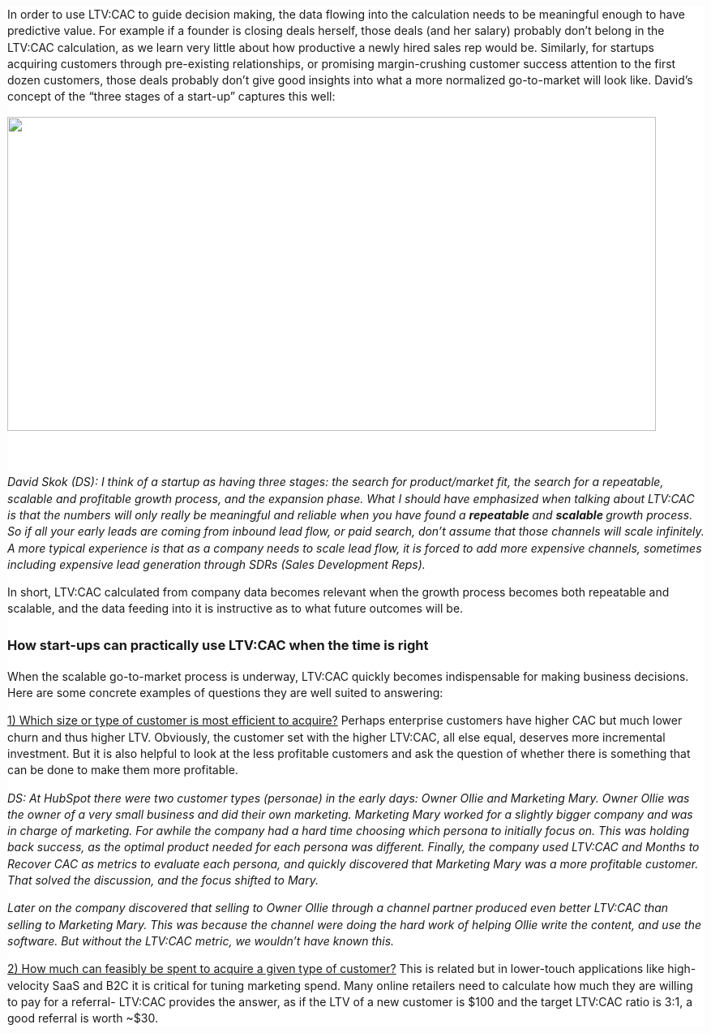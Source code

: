 <p>In order to use LTV:CAC to guide decision making, the data flowing into the calculation needs to be meaningful enough to have predictive value. For example if a founder is closing deals herself, those deals (and her salary) probably don’t belong in the LTV:CAC calculation, as we learn very little about how productive a newly hired sales rep would be. Similarly, for startups acquiring customers through pre-existing relationships, or promising margin-crushing customer success attention to the first dozen customers, those deals probably don’t give good insights into what a more normalized go-to-market will look like. David’s concept of the “three stages of a start-up” captures this well:</p>
<p><a href="https://i0.wp.com/www.forentrepreneurs.com/wp-content/uploads/2017/05/three-phases-startup-lifecycle.png"><img alt="" class="aligncenter wp-image-6980 size-full" data-recalc-dims="1" decoding="async" fetchpriority="high" height="387" sizes="(max-width: 800px) 100vw, 800px" src="https://i0.wp.com/www.forentrepreneurs.com/wp-content/uploads/2017/05/three-phases-startup-lifecycle.png?resize=800%2C387" srcset="https://i0.wp.com/www.forentrepreneurs.com/wp-content/uploads/2017/05/three-phases-startup-lifecycle.png?w=894&amp;ssl=1 894w, https://i0.wp.com/www.forentrepreneurs.com/wp-content/uploads/2017/05/three-phases-startup-lifecycle.png?resize=300%2C145&amp;ssl=1 300w, https://i0.wp.com/www.forentrepreneurs.com/wp-content/uploads/2017/05/three-phases-startup-lifecycle.png?resize=768%2C372&amp;ssl=1 768w, https://i0.wp.com/www.forentrepreneurs.com/wp-content/uploads/2017/05/three-phases-startup-lifecycle.png?resize=740%2C358&amp;ssl=1 740w, https://i0.wp.com/www.forentrepreneurs.com/wp-content/uploads/2017/05/three-phases-startup-lifecycle.png?resize=480%2C232&amp;ssl=1 480w, https://i0.wp.com/www.forentrepreneurs.com/wp-content/uploads/2017/05/three-phases-startup-lifecycle.png?resize=24%2C12&amp;ssl=1 24w, https://i0.wp.com/www.forentrepreneurs.com/wp-content/uploads/2017/05/three-phases-startup-lifecycle.png?resize=36%2C17&amp;ssl=1 36w, https://i0.wp.com/www.forentrepreneurs.com/wp-content/uploads/2017/05/three-phases-startup-lifecycle.png?resize=48%2C23&amp;ssl=1 48w" width="800"/></a></p>
<p> </p>
<p><em>David Skok (DS): I think of a startup as having three stages: the search for product/market fit, the search for a repeatable, scalable and profitable growth process, and the expansion phase. What I should have emphasized when talking about LTV:CAC is that the numbers will only really be meaningful and reliable when you have found a <strong>repeatable </strong>and <strong>scalable </strong>growth process. So if all your early leads are coming from inbound lead flow, or paid search, don’t assume that those channels will scale infinitely. A more typical experience is that as a company needs to scale lead flow, it is forced to add more expensive channels, sometimes including expensive lead generation through SDRs (Sales Development Reps).</em></p>
<p>In short, LTV:CAC calculated from company data becomes relevant when the growth process becomes both repeatable and scalable, and the data feeding into it is instructive as to what future outcomes will be.</p>
<h3>How start-ups can practically use LTV:CAC when the time is right</h3>
<p>When the scalable go-to-market process is underway, LTV:CAC quickly becomes indispensable for making business decisions. Here are some concrete examples of questions they are well suited to answering:</p>
<p><u>1) Which size or type of customer is most efficient to acquire?</u> Perhaps enterprise customers have higher CAC but much lower churn and thus higher LTV. Obviously, the customer set with the higher LTV:CAC, all else equal, deserves more incremental investment. But it is also helpful to look at the less profitable customers and ask the question of whether there is something that can be done to make them more profitable.</p>
<p><em>DS: At HubSpot there were two customer types (personae) in the early days: Owner Ollie and Marketing Mary. Owner Ollie was the owner of a very small business and did their own marketing. Marketing Mary worked for a slightly bigger company and was in charge of marketing. For awhile the company had a hard time choosing which persona to initially focus on. This was holding back success, as the optimal product needed for each persona was different. Finally, the company used LTV:CAC and Months to Recover CAC as metrics to evaluate each persona, and quickly discovered that Marketing Mary was a more profitable customer. That solved the discussion, and the focus shifted to Mary.</em></p>
<p><em>Later on the company discovered that selling to Owner Ollie through a channel partner produced even better LTV:CAC than selling to Marketing Mary. This was because the channel were doing the hard work of helping Ollie write the content, and use the software. But without the LTV:CAC metric, we wouldn’t have known this.</em></p>
<p><u>2) How much can feasibly be spent to acquire a given type of customer?</u> This is related but in lower-touch applications like high-velocity SaaS and B2C it is critical for tuning marketing spend. Many online retailers need to calculate how much they are willing to pay for a referral- LTV:CAC provides the answer, as if the LTV of a new customer is $100 and the target LTV:CAC ratio is 3:1, a good referral is worth ~$30.</p>
